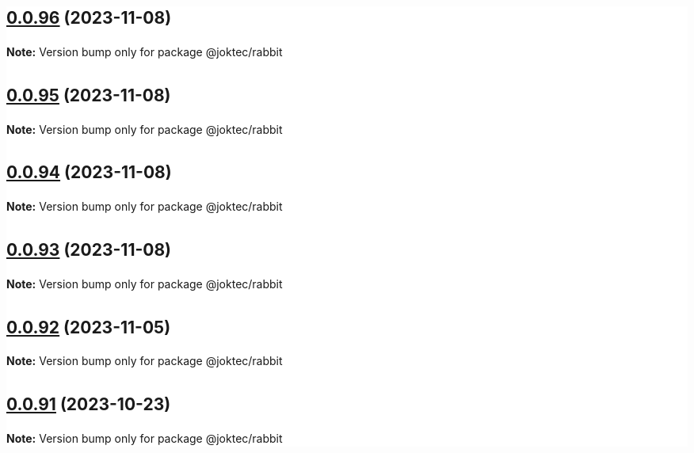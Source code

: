 
## [0.0.96](https://github.com/joktec/joktec-monorepo/compare/@joktec/rabbit@0.0.95...@joktec/rabbit@0.0.96) (2023-11-08)

**Note:** Version bump only for package @joktec/rabbit





## [0.0.95](https://github.com/joktec/joktec-monorepo/compare/@joktec/rabbit@0.0.94...@joktec/rabbit@0.0.95) (2023-11-08)

**Note:** Version bump only for package @joktec/rabbit





## [0.0.94](https://github.com/joktec/joktec-monorepo/compare/@joktec/rabbit@0.0.93...@joktec/rabbit@0.0.94) (2023-11-08)

**Note:** Version bump only for package @joktec/rabbit





## [0.0.93](https://github.com/joktec/joktec-monorepo/compare/@joktec/rabbit@0.0.92...@joktec/rabbit@0.0.93) (2023-11-08)

**Note:** Version bump only for package @joktec/rabbit





## [0.0.92](https://github.com/joktec/joktec-monorepo/compare/@joktec/rabbit@0.0.91...@joktec/rabbit@0.0.92) (2023-11-05)

**Note:** Version bump only for package @joktec/rabbit





## [0.0.91](https://github.com/joktec/joktec-monorepo/compare/@joktec/rabbit@0.0.90...@joktec/rabbit@0.0.91) (2023-10-23)

**Note:** Version bump only for package @joktec/rabbit




